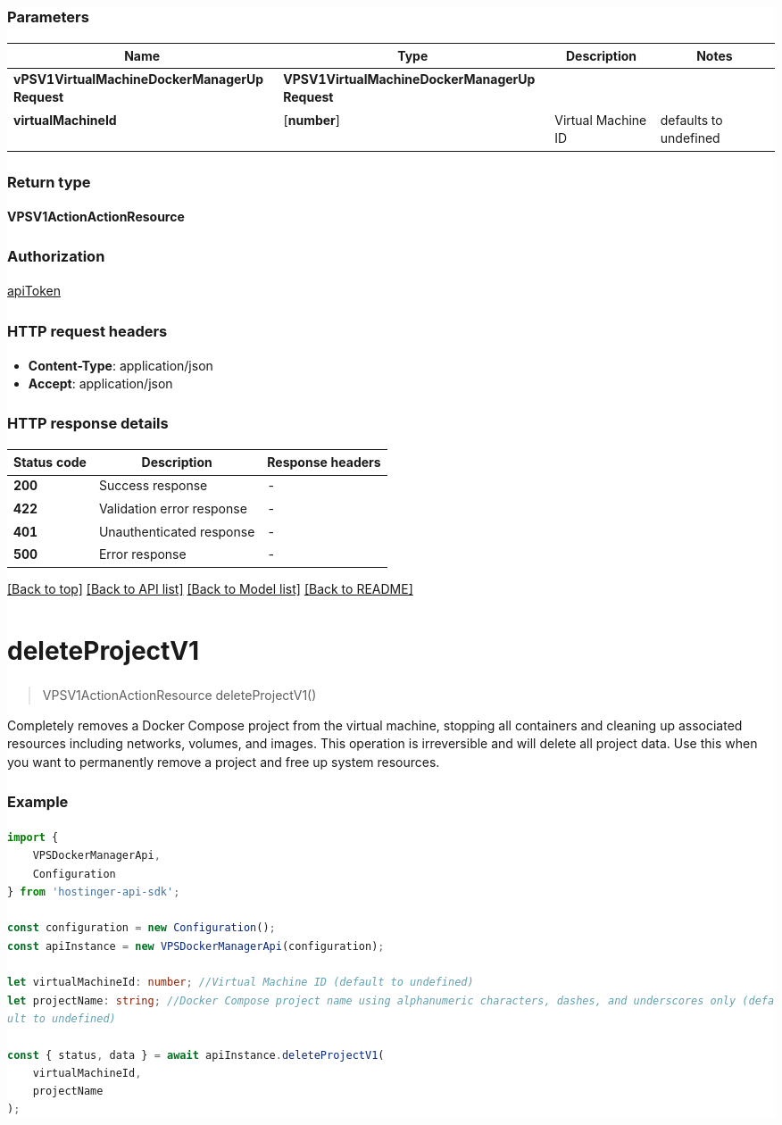 ### Parameters

|Name | Type | Description  | Notes|
|------------- | ------------- | ------------- | -------------|
| **vPSV1VirtualMachineDockerManagerUpRequest** | **VPSV1VirtualMachineDockerManagerUpRequest**|  | |
| **virtualMachineId** | [**number**] | Virtual Machine ID | defaults to undefined|


### Return type

**VPSV1ActionActionResource**

### Authorization

[apiToken](../README.md#apiToken)

### HTTP request headers

 - **Content-Type**: application/json
 - **Accept**: application/json


### HTTP response details
| Status code | Description | Response headers |
|-------------|-------------|------------------|
|**200** | Success response |  -  |
|**422** | Validation error response |  -  |
|**401** | Unauthenticated response |  -  |
|**500** | Error response |  -  |

[[Back to top]](#) [[Back to API list]](../README.md#documentation-for-api-endpoints) [[Back to Model list]](../README.md#documentation-for-models) [[Back to README]](../README.md)

# **deleteProjectV1**
> VPSV1ActionActionResource deleteProjectV1()

Completely removes a Docker Compose project from the virtual machine, stopping all containers and cleaning up  associated resources including networks, volumes, and images.   This operation is irreversible and will delete all project data.   Use this when you want to permanently remove a project and free up system resources.

### Example

```typescript
import {
    VPSDockerManagerApi,
    Configuration
} from 'hostinger-api-sdk';

const configuration = new Configuration();
const apiInstance = new VPSDockerManagerApi(configuration);

let virtualMachineId: number; //Virtual Machine ID (default to undefined)
let projectName: string; //Docker Compose project name using alphanumeric characters, dashes, and underscores only (default to undefined)

const { status, data } = await apiInstance.deleteProjectV1(
    virtualMachineId,
    projectName
);
```